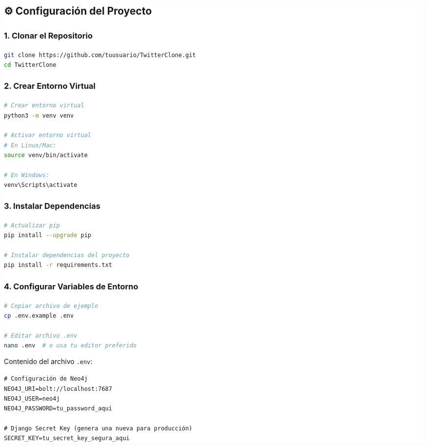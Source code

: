 
## ⚙️ Configuración del Proyecto

### 1. Clonar el Repositorio

```bash
git clone https://github.com/tuusuario/TwitterClone.git
cd TwitterClone
```

### 2. Crear Entorno Virtual

```bash
# Crear entorno virtual
python3 -m venv venv

# Activar entorno virtual
# En Linux/Mac:
source venv/bin/activate

# En Windows:
venv\Scripts\activate
```

### 3. Instalar Dependencias

```bash
# Actualizar pip
pip install --upgrade pip

# Instalar dependencias del proyecto
pip install -r requirements.txt
```

### 4. Configurar Variables de Entorno

```bash
# Copiar archivo de ejemplo
cp .env.example .env

# Editar archivo .env
nano .env  # o usa tu editor preferido
```

Contenido del archivo `.env`:
```env
# Configuración de Neo4j
NEO4J_URI=bolt://localhost:7687
NEO4J_USER=neo4j
NEO4J_PASSWORD=tu_password_aqui

# Django Secret Key (genera una nueva para producción)
SECRET_KEY=tu_secret_key_segura_aqui
```
